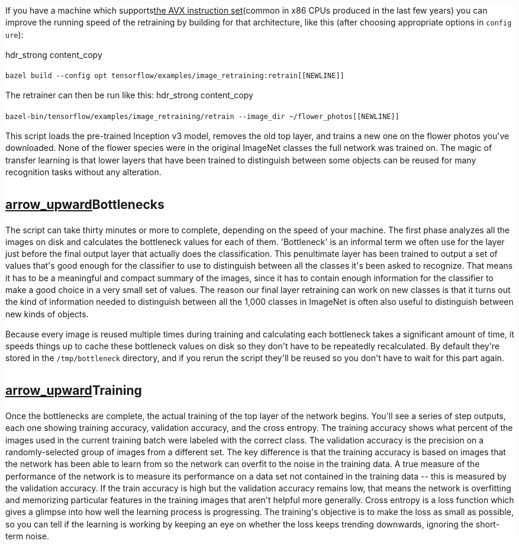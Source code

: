 If you have a machine which supports[the AVX instruction set](https://en.wikipedia.org/wiki/Advanced_Vector_Extensions)(common in x86 CPUs produced in the last few years) you can improve the running speed of the retraining by building for that architecture, like this (after choosing appropriate options in `configure`):

hdr_strong
content_copy

`bazel build --config opt tensorflow/examples/image_retraining:retrain[[NEWLINE]]`

The retrainer can then be run like this:
hdr_strong
content_copy

`bazel-bin/tensorflow/examples/image_retraining/retrain --image_dir ~/flower_photos[[NEWLINE]]`

This script loads the pre-trained Inception v3 model, removes the old top layer, and trains a new one on the flower photos you've downloaded. None of the flower species were in the original ImageNet classes the full network was trained on. The magic of transfer learning is that lower layers that have been trained to distinguish between some objects can be reused for many recognition tasks without any alteration.

## [arrow_upward](https://www.tensorflow.org/tutorials/image_retraining#top_of_page)Bottlenecks

The script can take thirty minutes or more to complete, depending on the speed of your machine. The first phase analyzes all the images on disk and calculates the bottleneck values for each of them. 'Bottleneck' is an informal term we often use for the layer just before the final output layer that actually does the classification. This penultimate layer has been trained to output a set of values that's good enough for the classifier to use to distinguish between all the classes it's been asked to recognize. That means it has to be a meaningful and compact summary of the images, since it has to contain enough information for the classifier to make a good choice in a very small set of values. The reason our final layer retraining can work on new classes is that it turns out the kind of information needed to distinguish between all the 1,000 classes in ImageNet is often also useful to distinguish between new kinds of objects.

Because every image is reused multiple times during training and calculating each bottleneck takes a significant amount of time, it speeds things up to cache these bottleneck values on disk so they don't have to be repeatedly recalculated. By default they're stored in the `/tmp/bottleneck` directory, and if you rerun the script they'll be reused so you don't have to wait for this part again.

## [arrow_upward](https://www.tensorflow.org/tutorials/image_retraining#top_of_page)Training

Once the bottlenecks are complete, the actual training of the top layer of the network begins. You'll see a series of step outputs, each one showing training accuracy, validation accuracy, and the cross entropy. The training accuracy shows what percent of the images used in the current training batch were labeled with the correct class. The validation accuracy is the precision on a randomly-selected group of images from a different set. The key difference is that the training accuracy is based on images that the network has been able to learn from so the network can overfit to the noise in the training data. A true measure of the performance of the network is to measure its performance on a data set not contained in the training data -- this is measured by the validation accuracy. If the train accuracy is high but the validation accuracy remains low, that means the network is overfitting and memorizing particular features in the training images that aren't helpful more generally. Cross entropy is a loss function which gives a glimpse into how well the learning process is progressing. The training's objective is to make the loss as small as possible, so you can tell if the learning is working by keeping an eye on whether the loss keeps trending downwards, ignoring the short-term noise.
